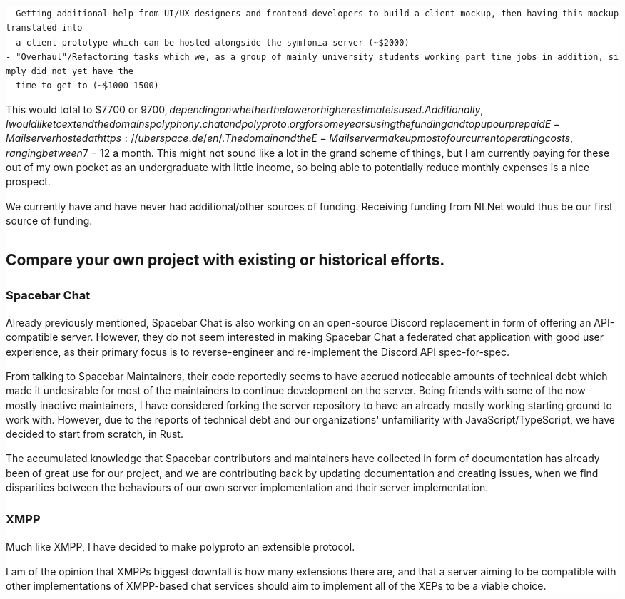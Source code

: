 	- Getting additional help from UI/UX designers and frontend developers to build a client mockup, then having this mockup translated into
	  a client prototype which can be hosted alongside the symfonia server (~$2000)
	- "Overhaul"/Refactoring tasks which we, as a group of mainly university students working part time jobs in addition, simply did not yet have the
	  time to get to (~$1000-1500)

This would total to $7700 or $9700, depending on whether the lower or higher estimate is used.
Additionally, I would like to extend the domains polyphony.chat and polyproto.org for some years using the funding and top up our prepaid E-Mail
server hosted at https://uberspace.de/en/. The domain and the E-Mail server make up most of our current operating costs, ranging between 7-12$ a month.
This might not sound like a lot in the grand scheme of things, but I am currently paying for these out of my own pocket as an undergraduate with
little income, so being able to potentially reduce monthly expenses is a nice prospect. 

We currently have and have never had additional/other sources of funding. Receiving funding from NLNet would thus be our first source of funding.

## Compare your own project with existing or historical efforts.

### Spacebar Chat

Already previously mentioned, Spacebar Chat is also working on an open-source Discord replacement in form of offering an API-compatible server.
However, they do not seem interested in making Spacebar Chat a federated chat application with good user experience, as their primary focus
is to reverse-engineer and re-implement the Discord API spec-for-spec.

From talking to Spacebar Maintainers, their code reportedly seems to have accrued noticeable amounts of technical debt which made it undesirable
for most of the maintainers to continue development on the server. Being friends with some of the now mostly inactive maintainers, I have
considered forking the server repository to have an already mostly working starting ground to work with. However, due to the reports of
technical debt and our organizations' unfamiliarity with JavaScript/TypeScript, we have decided to start from scratch, in Rust.

The accumulated knowledge that Spacebar contributors and maintainers have collected in form of documentation has already been of great use
for our project, and we are contributing back by updating documentation and creating issues, when we find disparities between the behaviours of
our own server implementation and their server implementation.

### XMPP

Much like XMPP, I have decided to make polyproto an extensible protocol.

I am of the opinion that XMPPs biggest downfall is how many extensions there are, and that a server aiming to be compatible with other
implementations of XMPP-based chat services should aim to implement all of the XEPs to be a viable choice.
